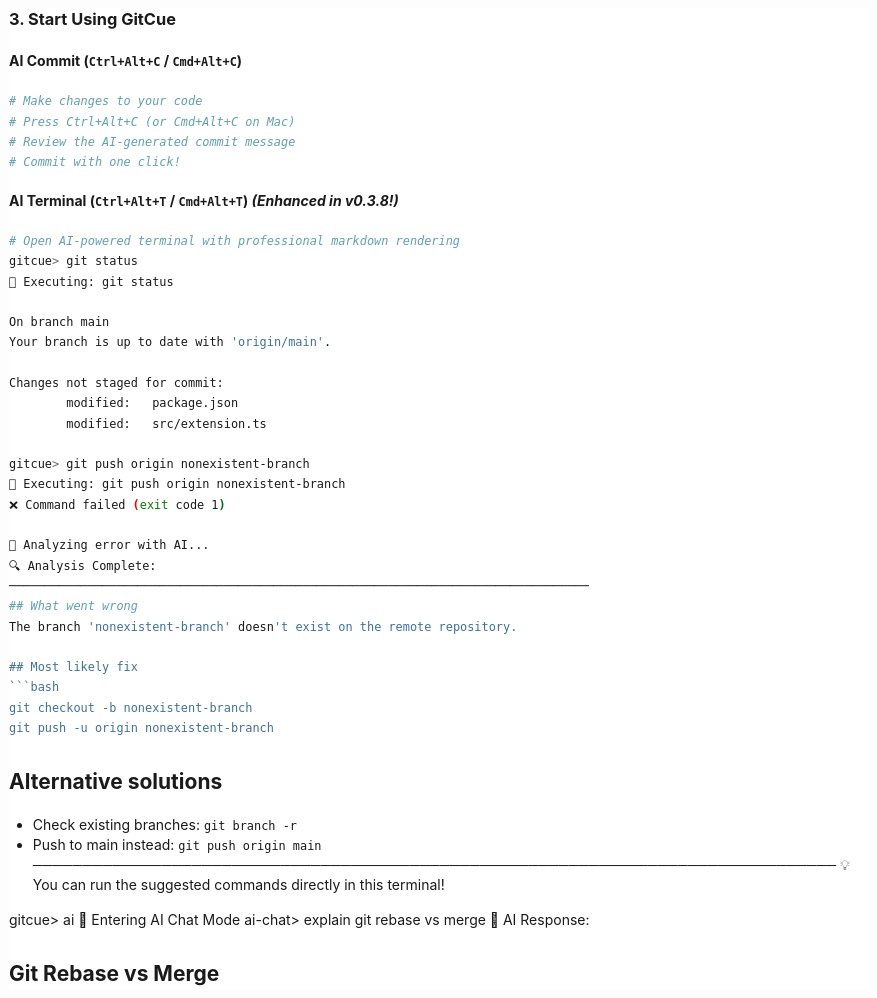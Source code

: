 ### 3. **Start Using GitCue**

#### **AI Commit** (`Ctrl+Alt+C` / `Cmd+Alt+C`)
```bash
# Make changes to your code
# Press Ctrl+Alt+C (or Cmd+Alt+C on Mac)
# Review the AI-generated commit message
# Commit with one click!
```

#### **AI Terminal** (`Ctrl+Alt+T` / `Cmd+Alt+T`) *(Enhanced in v0.3.8!)*
```bash
# Open AI-powered terminal with professional markdown rendering
gitcue> git status
🔄 Executing: git status

On branch main
Your branch is up to date with 'origin/main'.

Changes not staged for commit:
        modified:   package.json
        modified:   src/extension.ts

gitcue> git push origin nonexistent-branch
🔄 Executing: git push origin nonexistent-branch
❌ Command failed (exit code 1)

🔄 Analyzing error with AI...
🔍 Analysis Complete:
─────────────────────────────────────────────────────────────────────────────────
## What went wrong
The branch 'nonexistent-branch' doesn't exist on the remote repository.

## Most likely fix
```bash
git checkout -b nonexistent-branch
git push -u origin nonexistent-branch
```

## Alternative solutions
- Check existing branches: `git branch -r`
- Push to main instead: `git push origin main`
─────────────────────────────────────────────────────────────────────────────────
💡 You can run the suggested commands directly in this terminal!

gitcue> ai
🤖 Entering AI Chat Mode
ai-chat> explain git rebase vs merge
🤖 AI Response:
## Git Rebase vs Merge
